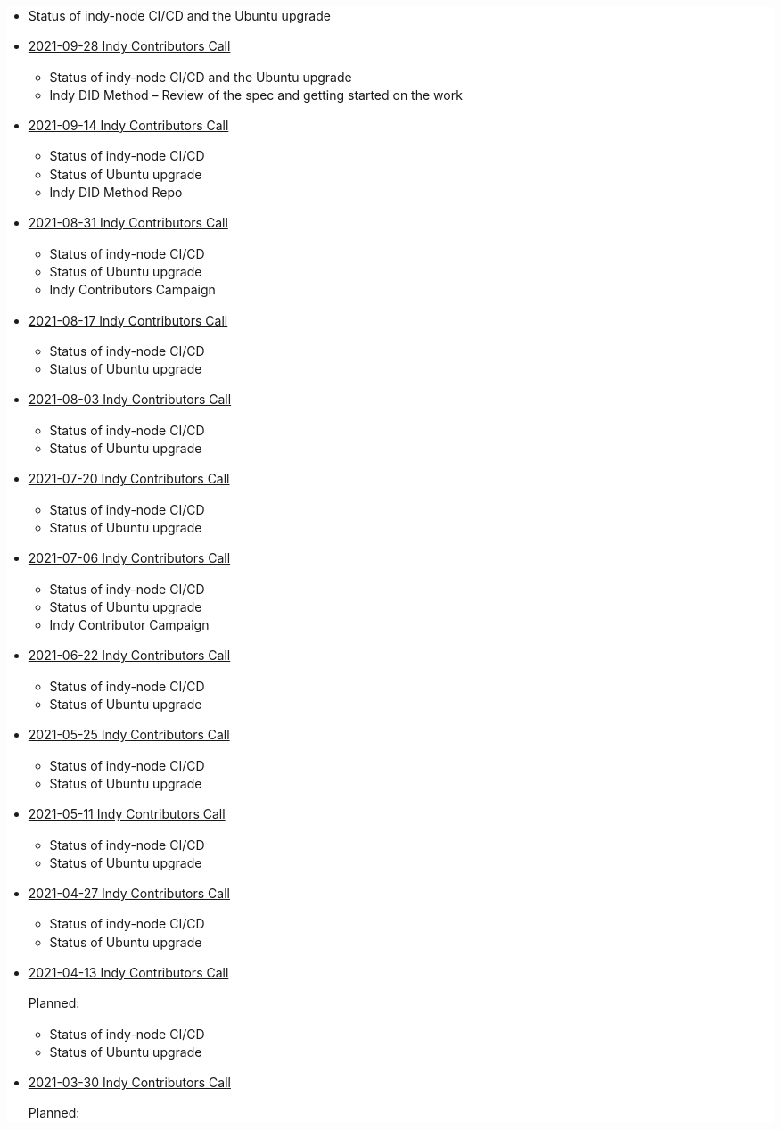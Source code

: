   - Status of indy-node CI/CD and the Ubuntu upgrade
- [2021-09-28 Indy Contributors Call](2021-09-28-Indy-Contributors-Call_19464534.html)
  
  - Status of indy-node CI/CD and the Ubuntu upgrade
  - Indy DID Method – Review of the spec and getting started on the work
- [2021-09-14 Indy Contributors Call](2021-09-14-Indy-Contributors-Call_19464532.html)
  
  - Status of indy-node CI/CD
  - Status of Ubuntu upgrade
  - Indy DID Method Repo
- [2021-08-31 Indy Contributors Call](2021-08-31-Indy-Contributors-Call_19464530.html)
  
  - Status of indy-node CI/CD
  - Status of Ubuntu upgrade
  - Indy Contributors Campaign
- [2021-08-17 Indy Contributors Call](2021-08-17-Indy-Contributors-Call_19464526.html)
  
  - Status of indy-node CI/CD
  - Status of Ubuntu upgrade
- [2021-08-03 Indy Contributors Call](2021-08-03-Indy-Contributors-Call_19464524.html)
  
  - Status of indy-node CI/CD
  - Status of Ubuntu upgrade
- [2021-07-20 Indy Contributors Call](2021-07-20-Indy-Contributors-Call_19464522.html)
  
  - Status of indy-node CI/CD
  - Status of Ubuntu upgrade
- [2021-07-06 Indy Contributors Call](2021-07-06-Indy-Contributors-Call_19464519.html)
  
  - Status of indy-node CI/CD
  - Status of Ubuntu upgrade
  - Indy Contributor Campaign
- [2021-06-22 Indy Contributors Call](2021-06-22-Indy-Contributors-Call_19464517.html)
  
  - Status of indy-node CI/CD
  - Status of Ubuntu upgrade
- [2021-05-25 Indy Contributors Call](2021-05-25-Indy-Contributors-Call_19464511.html)
  
  - Status of indy-node CI/CD
  - Status of Ubuntu upgrade
- [2021-05-11 Indy Contributors Call](2021-05-11-Indy-Contributors-Call_19464507.html)
  
  - Status of indy-node CI/CD
  - Status of Ubuntu upgrade
- [2021-04-27 Indy Contributors Call](2021-04-27-Indy-Contributors-Call_19464499.html)
  
  - Status of indy-node CI/CD
  - Status of Ubuntu upgrade
- [2021-04-13 Indy Contributors Call](2021-04-13-Indy-Contributors-Call_19464491.html)
  
  Planned:
  
  - Status of indy-node CI/CD
  - Status of Ubuntu upgrade
- [2021-03-30 Indy Contributors Call](2021-03-30-Indy-Contributors-Call_19464485.html)
  
  Planned:
  